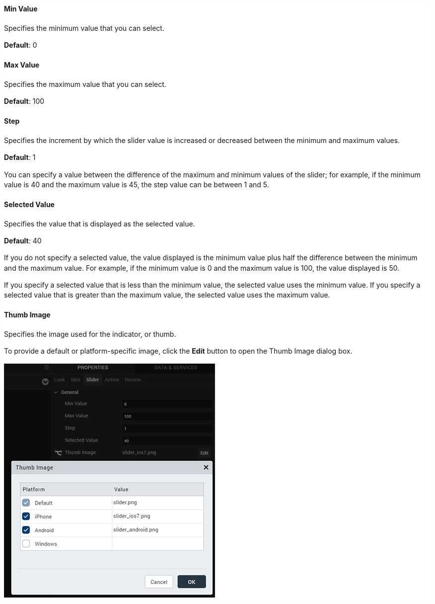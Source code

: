 #### Min Value

Specifies the minimum value that you can select.

**Default**: 0

#### Max Value

Specifies the maximum value that you can select.

**Default**: 100

#### Step

Specifies the increment by which the slider value is increased or decreased between the minimum and maximum values.

**Default**: 1

You can specify a value between the difference of the maximum and minimum values of the slider; for example, if the minimum value is 40 and the maximum value is 45, the step value can be between 1 and 5.

#### Selected Value

Specifies the value that is displayed as the selected value.

**Default**: 40

If you do not specify a selected value, the value displayed is the minimum value plus half the difference between the minimum and the maximum value. For example, if the minimum value is 0 and the maximum value is 100, the value displayed is 50.

If you specify a selected value that is less than the minimum value, the selected value uses the minimum value. If you specify a selected value that is greater than the maximum value, the selected value uses the maximum value.

#### Thumb Image

Specifies the image used for the indicator, or thumb.

To provide a default or platform-specific image, click the **Edit** button to open the Thumb Image dialog box.

![](Resources/Images/slider-thubimage.png)
